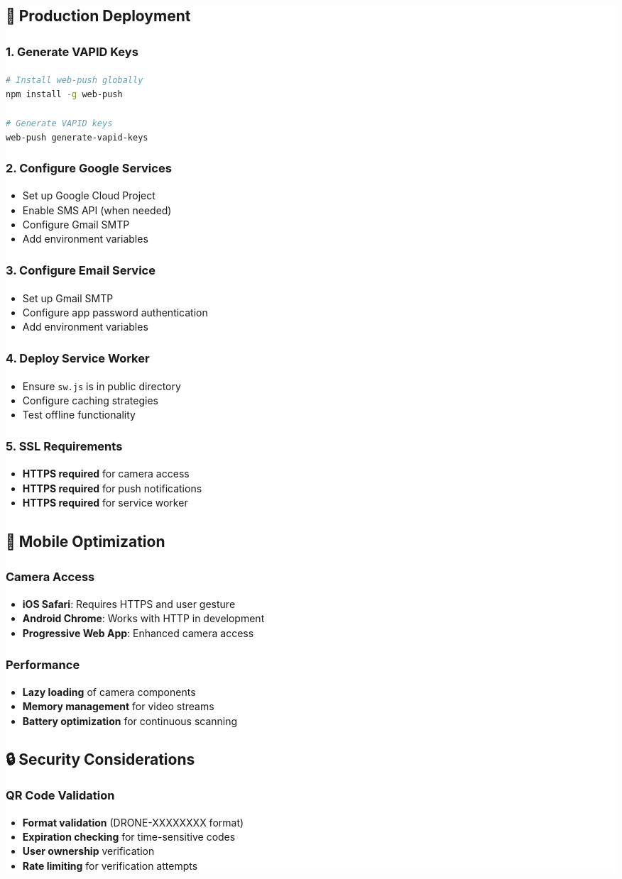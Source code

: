 
## 🚀 Production Deployment

### 1. Generate VAPID Keys
```bash
# Install web-push globally
npm install -g web-push

# Generate VAPID keys
web-push generate-vapid-keys
```

### 2. Configure Google Services
- Set up Google Cloud Project
- Enable SMS API (when needed)
- Configure Gmail SMTP
- Add environment variables

### 3. Configure Email Service
- Set up Gmail SMTP
- Configure app password authentication
- Add environment variables

### 4. Deploy Service Worker
- Ensure `sw.js` is in public directory
- Configure caching strategies
- Test offline functionality

### 5. SSL Requirements
- **HTTPS required** for camera access
- **HTTPS required** for push notifications
- **HTTPS required** for service worker

## 📱 Mobile Optimization

### Camera Access
- **iOS Safari**: Requires HTTPS and user gesture
- **Android Chrome**: Works with HTTP in development
- **Progressive Web App**: Enhanced camera access

### Performance
- **Lazy loading** of camera components
- **Memory management** for video streams
- **Battery optimization** for continuous scanning

## 🔒 Security Considerations

### QR Code Validation
- **Format validation** (DRONE-XXXXXXXX format)
- **Expiration checking** for time-sensitive codes
- **User ownership** verification
- **Rate limiting** for verification attempts
